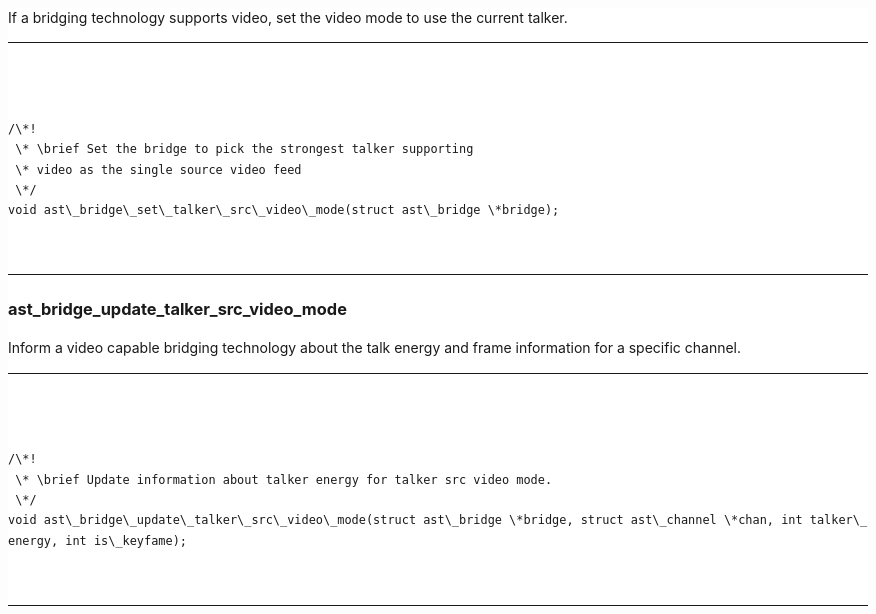 
If a bridging technology supports video, set the video mode to use the current talker.




---

  
  


```



/\*!
 \* \brief Set the bridge to pick the strongest talker supporting
 \* video as the single source video feed
 \*/
void ast\_bridge\_set\_talker\_src\_video\_mode(struct ast\_bridge \*bridge);



```



---


### ast\_bridge\_update\_talker\_src\_video\_mode


Inform a video capable bridging technology about the talk energy and frame information for a specific channel.




---

  
  


```



/\*!
 \* \brief Update information about talker energy for talker src video mode.
 \*/
void ast\_bridge\_update\_talker\_src\_video\_mode(struct ast\_bridge \*bridge, struct ast\_channel \*chan, int talker\_energy, int is\_keyfame);



```



---
